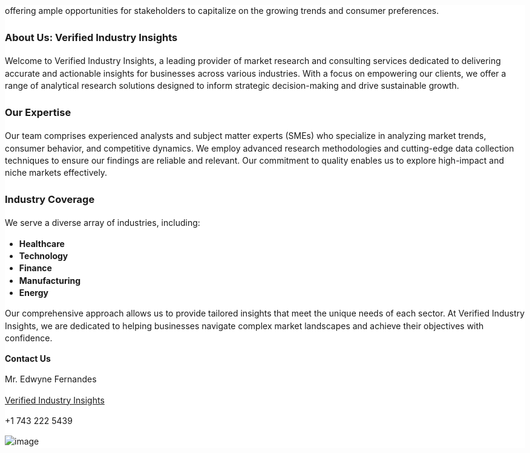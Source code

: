 offering ample opportunities for stakeholders to capitalize on the growing trends and consumer preferences.</p><h3>About Us: Verified Industry Insights</h3><p>Welcome to Verified Industry Insights, a leading provider of market research and consulting services dedicated to delivering accurate and actionable insights for businesses across various industries. With a focus on empowering our clients, we offer a range of analytical research solutions designed to inform strategic decision-making and drive sustainable growth.</p><h3>Our Expertise</h3><p>Our team comprises experienced analysts and subject matter experts (SMEs) who specialize in analyzing market trends, consumer behavior, and competitive dynamics. We employ advanced research methodologies and cutting-edge data collection techniques to ensure our findings are reliable and relevant. Our commitment to quality enables us to explore high-impact and niche markets effectively.</p><h3>Industry Coverage</h3><p>We serve a diverse array of industries, including:</p><ul><li><strong>Healthcare</strong></li><li><strong>Technology</strong></li><li><strong>Finance</strong></li><li><strong>Manufacturing</strong></li><li><strong>Energy</strong></li></ul><p>Our comprehensive approach allows us to provide tailored insights that meet the unique needs of each sector. At Verified Industry Insights, we are dedicated to helping businesses navigate complex market landscapes and achieve their objectives with confidence.</p><p><strong>Contact Us</strong></p><p>Mr. Edwyne Fernandes</p><p><a href="https://www.verifiedindustryinsights.com/">Verified Industry Insights</a></p><p>+1 743 222 5439</p>
![image](https://github.com/user-attachments/assets/afebb2e4-51a4-46d5-ab10-d55960d59ff2)
